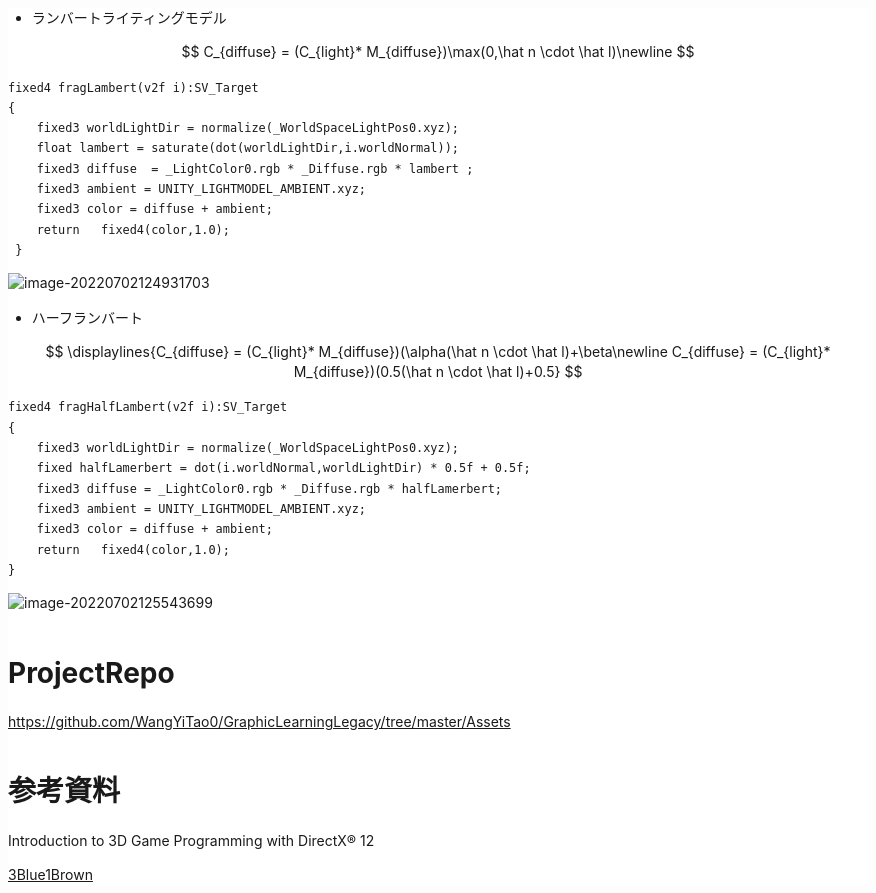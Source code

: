- ランバートライティングモデル

$$
C_{diffuse} = (C_{light}* M_{diffuse})\max(0,\hat n \cdot \hat l)\newline
$$

```shader
fixed4 fragLambert(v2f i):SV_Target
{
    fixed3 worldLightDir = normalize(_WorldSpaceLightPos0.xyz);
    float lambert = saturate(dot(worldLightDir,i.worldNormal));
    fixed3 diffuse  = _LightColor0.rgb * _Diffuse.rgb * lambert ;
    fixed3 ambient = UNITY_LIGHTMODEL_AMBIENT.xyz;
    fixed3 color = diffuse + ambient;
    return   fixed4(color,1.0);
 }
```

![image-20220702124931703](https://vip2.loli.io/2022/07/02/NcPt8VbqdDYl16i.png)

- ハーフランバート

$$
\displaylines{C_{diffuse} = (C_{light}* M_{diffuse})(\alpha(\hat n \cdot \hat l)+\beta\newline
  C_{diffuse} = (C_{light}* M_{diffuse})(0.5(\hat n \cdot \hat l)+0.5}
$$

```shader
fixed4 fragHalfLambert(v2f i):SV_Target
{
	fixed3 worldLightDir = normalize(_WorldSpaceLightPos0.xyz);
	fixed halfLamerbert = dot(i.worldNormal,worldLightDir) * 0.5f + 0.5f;
	fixed3 diffuse = _LightColor0.rgb * _Diffuse.rgb * halfLamerbert;
	fixed3 ambient = UNITY_LIGHTMODEL_AMBIENT.xyz;
    fixed3 color = diffuse + ambient;
	return   fixed4(color,1.0);
}
```

![image-20220702125543699](https://vip2.loli.io/2022/07/02/hZc8YC92eSkdjWg.png)

# ProjectRepo

https://github.com/WangYiTao0/GraphicLearningLegacy/tree/master/Assets

# 参考資料

Introduction to 3D Game Programming with DirectX® 12

[3Blue1Brown](https://www.youtube.com/c/3blue1brown)